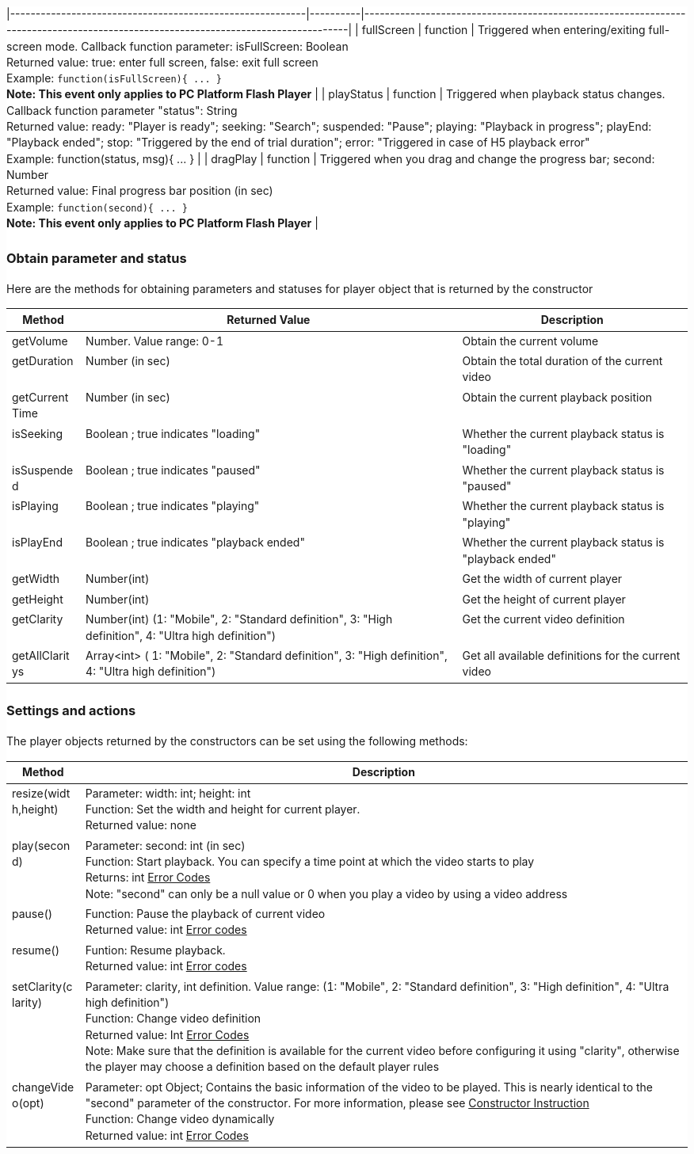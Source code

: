 |----------------------------------------------------------|----------|----------------------------------------------------------------------------------------------------------------------------------|
| fullScreen                                               | function | Triggered when entering/exiting full-screen mode. Callback function parameter: isFullScreen: Boolean <br>Returned value: true: enter full screen, false: exit full screen <br>Example: ```function(isFullScreen){ ... }```  <br>**Note: This event only applies to PC Platform Flash Player** |
| playStatus<span id="playstatus" class="anchor"></span> | function | Triggered when playback status changes. Callback function parameter "status": String <br>Returned value: ready: "Player is ready"; seeking: "Search"; suspended: "Pause"; playing: "Playback in progress"; playEnd: "Playback ended"; stop: "Triggered by the end of trial duration"; error: "Triggered in case of H5 playback error" <br> Example: function(status, msg){ ... } |
| dragPlay                                                 | function | Triggered when you drag and change the progress bar; second: Number <br> Returned value: Final progress bar position (in sec) <br> Example: ```function(second){ ... }```  <br> **Note: This event only applies to PC Platform Flash Player** |


### Obtain parameter and status

Here are the methods for obtaining parameters and statuses for player object that is returned by the constructor

| Method | Returned Value | Description |
|----------------|------------------------------------------------------------|-----------------------------|
| getVolume      | Number. Value range: 0-1 | Obtain the current volume |
| getDuration    | Number (in sec) | Obtain the total duration of the current video |
| getCurrentTime | Number (in sec) | Obtain the current playback position |
| isSeeking      | Boolean ; true indicates "loading" | Whether the current playback status is "loading" |
| isSuspended    | Boolean ; true indicates "paused" | Whether the current playback status is "paused" |
| isPlaying      | Boolean ; true indicates "playing" | Whether the current playback status is "playing" |
| isPlayEnd      | Boolean ; true indicates "playback ended" | Whether the current playback status is "playback ended" |
| getWidth       | Number(int)                                                | Get the width of current player |
| getHeight      | Number(int)                                                | Get the height of current player |
| getClarity     | Number(int) (1: "Mobile", 2: "Standard definition", 3: "High definition", 4: "Ultra high definition") | Get the current video definition |
| getAllClaritys | Array&lt;int&gt; ( 1: "Mobile", 2: "Standard definition", 3: "High definition", 4: "Ultra high definition") | Get all available definitions for the current video |

### Settings and actions

The player objects returned by the constructors can be set using the following methods:

| Method | Description |
|---------------------------------------------------------------|----------------------------------------------------------------------------------------------------------------------|
| resize(width,height)                                          | Parameter: width: int; height: int <br>Function: Set the width and height for current player. <br>Returned value: none |
| play(second)                                                  | Parameter: second: int (in sec) <br>Function: Start playback. You can specify a time point at which the video starts to play <br>Returns: int [Error Codes](https://intl.cloud.tencent.com/document/product/267/30851)<br> Note: "second" can only be a null value or 0 when you play a video by using a video address |
| pause()                                                       | Function: Pause the playback of current video<br> Returned value: int [Error codes](https://intl.cloud.tencent.com/document/product/267/30851) |
| resume()                                                      | Funtion: Resume playback. <br>Returned value: int [Error codes](https://intl.cloud.tencent.com/document/product/267/30851) |
| setClarity(clarity)                                           | Parameter: clarity, int definition. Value range: (1: "Mobile", 2: "Standard definition", 3: "High definition", 4: "Ultra high definition")<br>Function: Change video definition <br>Returned value: Int [Error Codes](https://intl.cloud.tencent.com/document/product/267/30851) <br>Note: Make sure that the definition is available for the current video before configuring it using "clarity", otherwise the player may choose a definition based on the default player rules |
| changeVideo(opt)                                              |Parameter: opt Object; Contains the basic information of the video to be played. This is nearly identical to the "second" parameter of the constructor. For more information, please see [Constructor Instruction](#constructor)<br>Function: Change video dynamically <br> Returned value: int [Error Codes](https://intl.cloud.tencent.com/document/product/267/30851) |